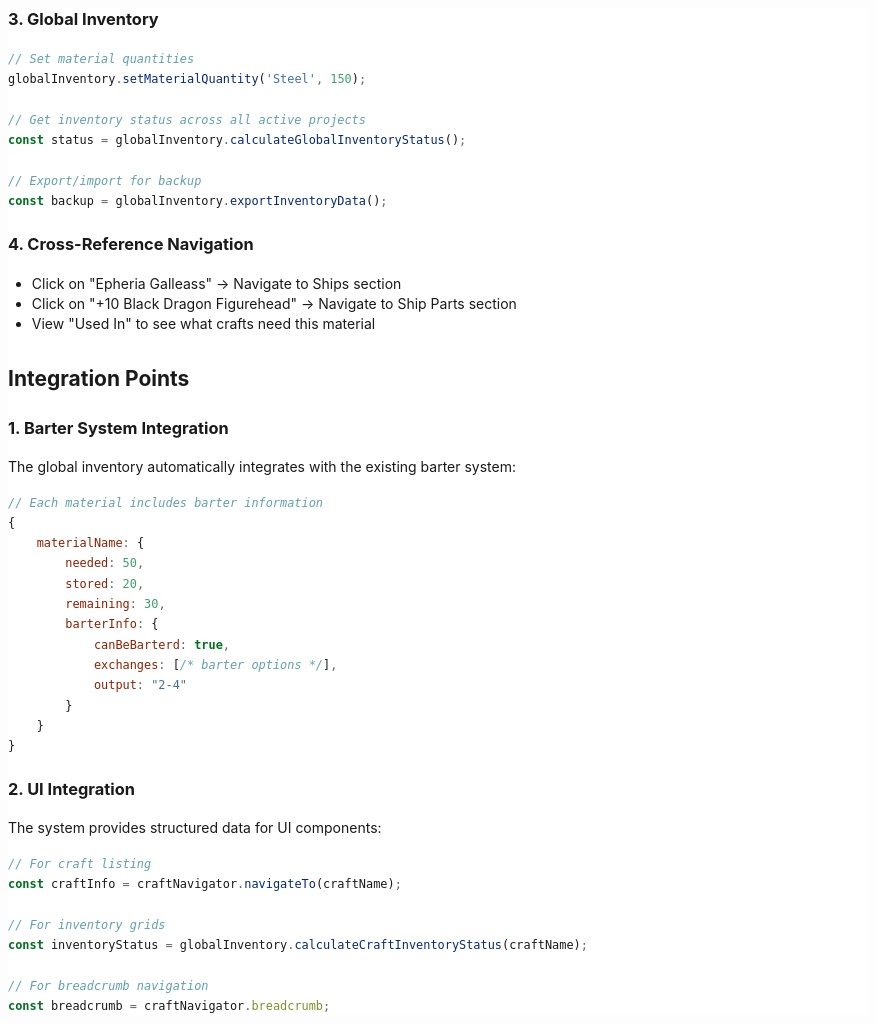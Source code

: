 ### 3. Global Inventory

```javascript
// Set material quantities
globalInventory.setMaterialQuantity('Steel', 150);

// Get inventory status across all active projects
const status = globalInventory.calculateGlobalInventoryStatus();

// Export/import for backup
const backup = globalInventory.exportInventoryData();
```

### 4. Cross-Reference Navigation

- Click on "Epheria Galleass" → Navigate to Ships section
- Click on "+10 Black Dragon Figurehead" → Navigate to Ship Parts section
- View "Used In" to see what crafts need this material

## Integration Points

### 1. Barter System Integration

The global inventory automatically integrates with the existing barter system:

```javascript
// Each material includes barter information
{
    materialName: {
        needed: 50,
        stored: 20,
        remaining: 30,
        barterInfo: {
            canBeBarterd: true,
            exchanges: [/* barter options */],
            output: "2-4"
        }
    }
}
```

### 2. UI Integration

The system provides structured data for UI components:

```javascript
// For craft listing
const craftInfo = craftNavigator.navigateTo(craftName);

// For inventory grids  
const inventoryStatus = globalInventory.calculateCraftInventoryStatus(craftName);

// For breadcrumb navigation
const breadcrumb = craftNavigator.breadcrumb;
```
